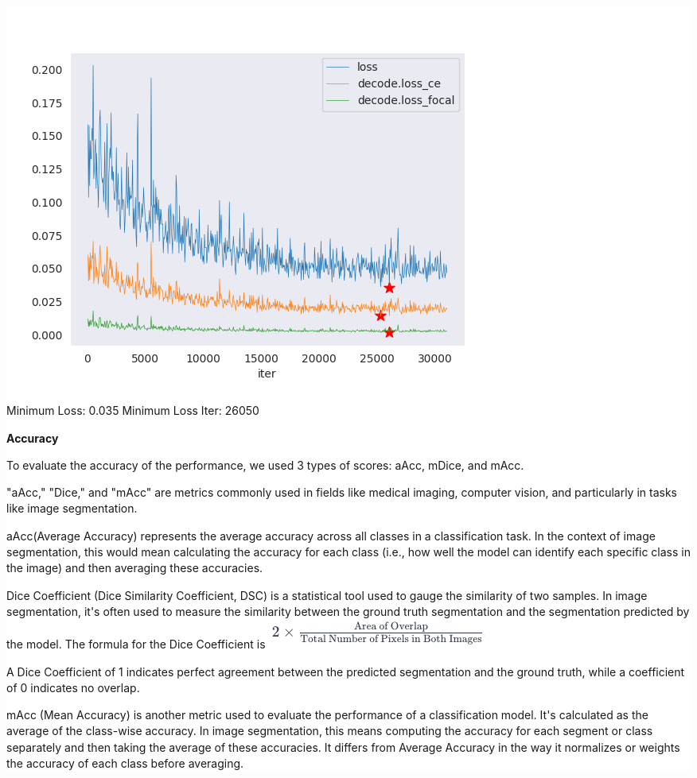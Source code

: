 ![Example Image](images/Loss.png)

Minimum Loss: 0.035
Minimum Loss Iter: 26050

**Accuracy**

To evaluate the accuracy of the performance, we used 3 types of scores: aAcc, mDice, and mAcc.

"aAcc," "Dice," and "mAcc" are metrics commonly used in fields like medical imaging, computer vision, and particularly in tasks like image segmentation.

aAcc(Average Accuracy) represents the average accuracy across all classes in a classification task. In the context of image segmentation, this would mean calculating the accuracy for each class (i.e., how well the model can identify each specific class in the image) and then averaging these accuracies.

Dice Coefficient (Dice Similarity Coefficient, DSC) is a statistical tool used to gauge the similarity of two samples. In image segmentation, it's often used to measure the similarity between the ground truth segmentation and the segmentation predicted by the model. The formula for the Dice Coefficient is
![Example Image](images/Formula.png)

A Dice Coefficient of 1 indicates perfect agreement between the predicted segmentation and the ground truth, while a coefficient of 0 indicates no overlap.

mAcc (Mean Accuracy) is another metric used to evaluate the performance of a classification model. It's calculated as the average of the class-wise accuracy. In image segmentation, this means computing the accuracy for each segment or class separately and then taking the average of these accuracies. It differs from Average Accuracy in the way it normalizes or weights the accuracy of each class before averaging.
